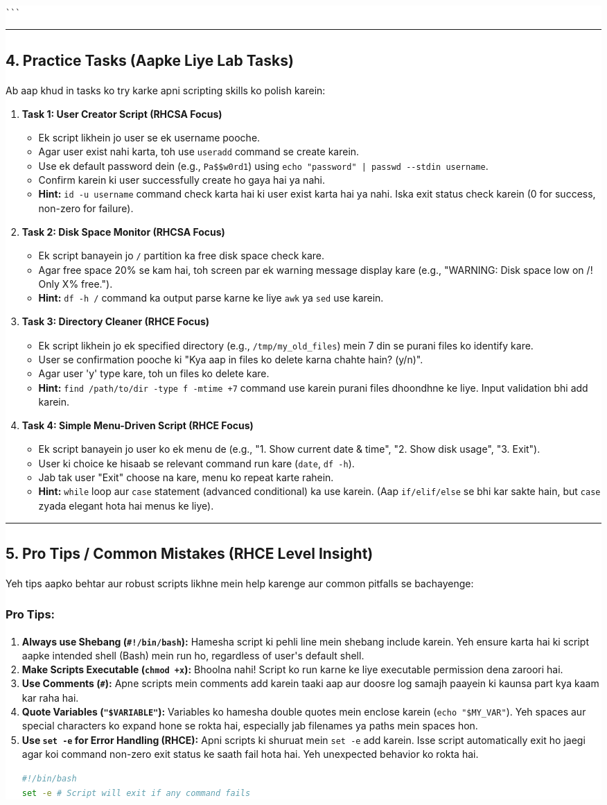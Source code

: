     ```

---

## **4. Practice Tasks (Aapke Liye Lab Tasks)**

Ab aap khud in tasks ko try karke apni scripting skills ko polish karein:

1.  **Task 1: User Creator Script (RHCSA Focus)**
    *   Ek script likhein jo user se ek username pooche.
    *   Agar user exist nahi karta, toh use `useradd` command se create karein.
    *   Use ek default password dein (e.g., `Pa$$w0rd1`) using `echo "password" | passwd --stdin username`.
    *   Confirm karein ki user successfully create ho gaya hai ya nahi.
    *   **Hint:** `id -u username` command check karta hai ki user exist karta hai ya nahi. Iska exit status check karein (0 for success, non-zero for failure).

2.  **Task 2: Disk Space Monitor (RHCSA Focus)**
    *   Ek script banayein jo `/` partition ka free disk space check kare.
    *   Agar free space 20% se kam hai, toh screen par ek warning message display kare (e.g., "WARNING: Disk space low on /! Only X% free.").
    *   **Hint:** `df -h /` command ka output parse karne ke liye `awk` ya `sed` use karein.

3.  **Task 3: Directory Cleaner (RHCE Focus)**
    *   Ek script likhein jo ek specified directory (e.g., `/tmp/my_old_files`) mein 7 din se purani files ko identify kare.
    *   User se confirmation pooche ki "Kya aap in files ko delete karna chahte hain? (y/n)".
    *   Agar user 'y' type kare, toh un files ko delete kare.
    *   **Hint:** `find /path/to/dir -type f -mtime +7` command use karein purani files dhoondhne ke liye. Input validation bhi add karein.

4.  **Task 4: Simple Menu-Driven Script (RHCE Focus)**
    *   Ek script banayein jo user ko ek menu de (e.g., "1. Show current date & time", "2. Show disk usage", "3. Exit").
    *   User ki choice ke hisaab se relevant command run kare (`date`, `df -h`).
    *   Jab tak user "Exit" choose na kare, menu ko repeat karte rahein.
    *   **Hint:** `while` loop aur `case` statement (advanced conditional) ka use karein. (Aap `if/elif/else` se bhi kar sakte hain, but `case` zyada elegant hota hai menus ke liye).

---

## **5. Pro Tips / Common Mistakes (RHCE Level Insight)**

Yeh tips aapko behtar aur robust scripts likhne mein help karenge aur common pitfalls se bachayenge:

### **Pro Tips:**

1.  **Always use Shebang (`#!/bin/bash`):** Hamesha script ki pehli line mein shebang include karein. Yeh ensure karta hai ki script aapke intended shell (Bash) mein run ho, regardless of user's default shell.
2.  **Make Scripts Executable (`chmod +x`):** Bhoolna nahi! Script ko run karne ke liye executable permission dena zaroori hai.
3.  **Use Comments (`#`):** Apne scripts mein comments add karein taaki aap aur doosre log samajh paayein ki kaunsa part kya kaam kar raha hai.
4.  **Quote Variables (`"$VARIABLE"`):** Variables ko hamesha double quotes mein enclose karein (`echo "$MY_VAR"`). Yeh spaces aur special characters ko expand hone se rokta hai, especially jab filenames ya paths mein spaces hon.
5.  **Use `set -e` for Error Handling (RHCE):** Apni scripts ki shuruat mein `set -e` add karein. Isse script automatically exit ho jaegi agar koi command non-zero exit status ke saath fail hota hai. Yeh unexpected behavior ko rokta hai.
    ```bash
    #!/bin/bash
    set -e # Script will exit if any command fails